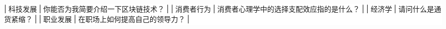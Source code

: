 | 科技发展                                                | 你能否为我简要介绍一下区块链技术？                                                                                                                                                                                                                                                                                                                                                                                                                                                                                                                                                                                                                                                                                                                                                                                                                                                                                            |
| 消费者行为                                              | 消费者心理学中的选择支配效应指的是什么？                                                                                                                                                                                                                                                                                                                                                                                                                                                                                                                                                                                                                                                                                                                                                                                                                                                                                    |
| 经济学                                                  | 请问什么是通货紧缩？                                                                                                                                                                                                                                                                                                                                                                                                                                                                                                                                                                                                                                                                                                                                                                                                                                                                                                                                                                       |
| 职业发展                                                | 在职场上如何提高自己的领导力？                                                                                                                                                                                                                                                                                                                                                                                                                                                                                                                                                                                                                                                                                                                                                                                                                                                                                              |
